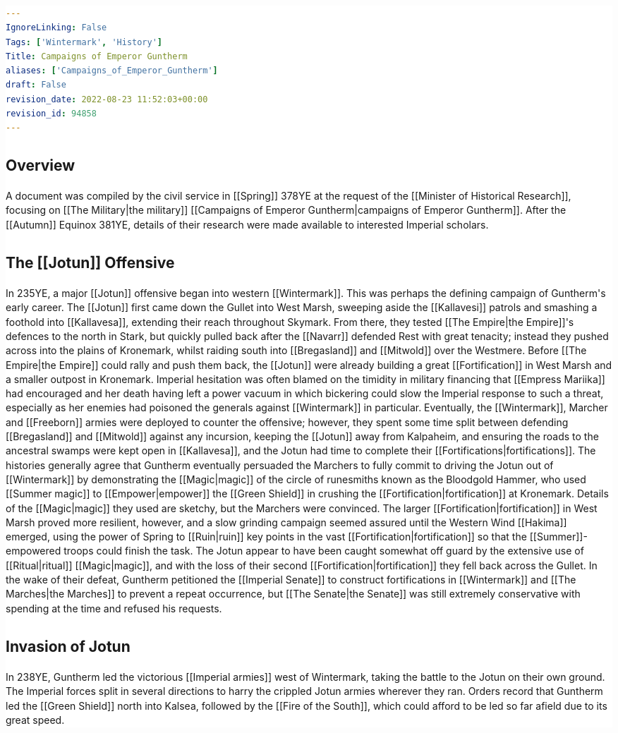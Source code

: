 ```yaml
---
IgnoreLinking: False
Tags: ['Wintermark', 'History']
Title: Campaigns of Emperor Guntherm
aliases: ['Campaigns_of_Emperor_Guntherm']
draft: False
revision_date: 2022-08-23 11:52:03+00:00
revision_id: 94858
---
```


## Overview
A document was compiled by the civil service in [[Spring]] 378YE at the request of the [[Minister of Historical Research]], focusing on [[The Military|the military]] [[Campaigns of Emperor Guntherm|campaigns of Emperor Guntherm]]. After the [[Autumn]] Equinox 381YE, details of their research were made available to interested Imperial scholars.
## The [[Jotun]] Offensive
In 235YE, a major [[Jotun]] offensive began into western [[Wintermark]]. This was perhaps the defining campaign of Guntherm's early career.
The [[Jotun]] first came down the Gullet into West Marsh, sweeping aside the [[Kallavesi]] patrols and smashing a foothold into [[Kallavesa]], extending their reach throughout Skymark. From there, they tested [[The Empire|the Empire]]'s defences to the north in Stark, but quickly pulled back after the [[Navarr]] defended Rest with great tenacity; instead they pushed across into the plains of Kronemark, whilst raiding south into [[Bregasland]] and [[Mitwold]] over the Westmere.
Before [[The Empire|the Empire]] could rally and push them back, the [[Jotun]] were already building a great [[Fortification]] in West Marsh and a smaller outpost in Kronemark. Imperial hesitation was often blamed on the timidity in military financing that [[Empress Mariika]] had encouraged and her death having left a power vacuum in which bickering could slow the Imperial response to such a threat, especially as her enemies had poisoned the generals against [[Wintermark]] in particular. 
Eventually, the [[Wintermark]], Marcher and [[Freeborn]] armies were deployed to counter the offensive; however, they spent some time split between defending [[Bregasland]] and [[Mitwold]] against any incursion, keeping the [[Jotun]] away from Kalpaheim, and ensuring the roads to the ancestral swamps were kept open in [[Kallavesa]], and the Jotun had time to complete their [[Fortifications|fortifications]].
The histories generally agree that Guntherm eventually persuaded the Marchers to fully commit to driving the Jotun out of [[Wintermark]] by demonstrating the [[Magic|magic]] of the circle of runesmiths known as the Bloodgold Hammer, who used [[Summer magic]] to [[Empower|empower]] the [[Green Shield]] in crushing the [[Fortification|fortification]] at Kronemark. Details of the [[Magic|magic]] they used are sketchy, but the Marchers were convinced.
The larger [[Fortification|fortification]] in West Marsh proved more resilient, however, and a slow grinding campaign seemed assured until the Western Wind [[Hakima]] emerged, using the power of Spring to [[Ruin|ruin]] key points in the vast [[Fortification|fortification]] so that the [[Summer]]-empowered troops could finish the task. The Jotun appear to have been caught somewhat off guard by the extensive use of [[Ritual|ritual]] [[Magic|magic]], and with the loss of their second [[Fortification|fortification]] they fell back across the Gullet.
In the wake of their defeat, Guntherm petitioned the [[Imperial Senate]] to construct fortifications in [[Wintermark]] and [[The Marches|the Marches]] to prevent a repeat occurrence, but [[The Senate|the Senate]] was still extremely conservative with spending at the time and refused his requests.
## Invasion of Jotun
In 238YE, Guntherm led the victorious [[Imperial armies]] west of Wintermark, taking the battle to the Jotun on their own ground. The Imperial forces split in several directions to harry the crippled Jotun armies wherever they ran. Orders record that Guntherm led the [[Green Shield]] north into Kalsea, followed by the [[Fire of the South]], which could afford to be led so far afield due to its great speed.